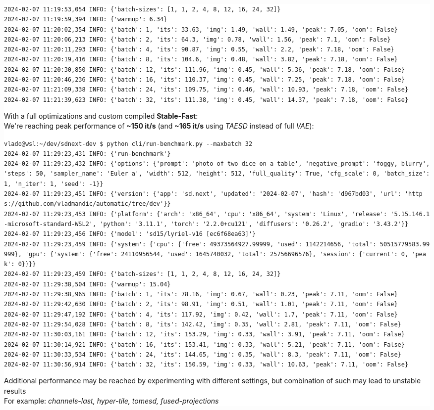 ```log
2024-02-07 11:19:53,054 INFO: {'batch-sizes': [1, 1, 2, 4, 8, 12, 16, 24, 32]}
2024-02-07 11:19:59,394 INFO: {'warmup': 6.34}
2024-02-07 11:20:02,354 INFO: {'batch': 1, 'its': 33.63, 'img': 1.49, 'wall': 1.49, 'peak': 7.05, 'oom': False}
2024-02-07 11:20:06,213 INFO: {'batch': 2, 'its': 64.3, 'img': 0.78, 'wall': 1.56, 'peak': 7.1, 'oom': False}
2024-02-07 11:20:11,293 INFO: {'batch': 4, 'its': 90.87, 'img': 0.55, 'wall': 2.2, 'peak': 7.18, 'oom': False}
2024-02-07 11:20:19,416 INFO: {'batch': 8, 'its': 104.6, 'img': 0.48, 'wall': 3.82, 'peak': 7.18, 'oom': False}
2024-02-07 11:20:30,850 INFO: {'batch': 12, 'its': 111.96, 'img': 0.45, 'wall': 5.36, 'peak': 7.18, 'oom': False}
2024-02-07 11:20:46,236 INFO: {'batch': 16, 'its': 110.37, 'img': 0.45, 'wall': 7.25, 'peak': 7.18, 'oom': False}
2024-02-07 11:21:09,338 INFO: {'batch': 24, 'its': 109.75, 'img': 0.46, 'wall': 10.93, 'peak': 7.18, 'oom': False}
2024-02-07 11:21:39,623 INFO: {'batch': 32, 'its': 111.38, 'img': 0.45, 'wall': 14.37, 'peak': 7.18, 'oom': False}
```

With a full optimizations and custom compiled **Stable-Fast**:  
We're reaching peak performance of **~150 it/s** (and **~165 it/s** using *TAESD* instead of full *VAE*):  

```log
vlado@wsl:~/dev/sdnext-dev $ python cli/run-benchmark.py --maxbatch 32
2024-02-07 11:29:23,431 INFO: {'run-benchmark'}
2024-02-07 11:29:23,432 INFO: {'options': {'prompt': 'photo of two dice on a table', 'negative_prompt': 'foggy, blurry', 'steps': 50, 'sampler_name': 'Euler a', 'width': 512, 'height': 512, 'full_quality': True, 'cfg_scale': 0, 'batch_size': 1, 'n_iter': 1, 'seed': -1}}
2024-02-07 11:29:23,451 INFO: {'version': {'app': 'sd.next', 'updated': '2024-02-07', 'hash': 'd967bd03', 'url': 'https://github.com/vladmandic/automatic/tree/dev'}}
2024-02-07 11:29:23,453 INFO: {'platform': {'arch': 'x86_64', 'cpu': 'x86_64', 'system': 'Linux', 'release': '5.15.146.1-microsoft-standard-WSL2', 'python': '3.11.1', 'torch': '2.2.0+cu121', 'diffusers': '0.26.2', 'gradio': '3.43.2'}}
2024-02-07 11:29:23,456 INFO: {'model': 'sd15/lyriel-v16 [ec6f68ea63]'}
2024-02-07 11:29:23,459 INFO: {'system': {'cpu': {'free': 49373564927.99999, 'used': 1142214656, 'total': 50515779583.99999}, 'gpu': {'system': {'free': 24110956544, 'used': 1645740032, 'total': 25756696576}, 'session': {'current': 0, 'peak': 0}}}}
2024-02-07 11:29:23,459 INFO: {'batch-sizes': [1, 1, 2, 4, 8, 12, 16, 24, 32]}
2024-02-07 11:29:38,504 INFO: {'warmup': 15.04}
2024-02-07 11:29:38,965 INFO: {'batch': 1, 'its': 78.16, 'img': 0.67, 'wall': 0.23, 'peak': 7.11, 'oom': False}
2024-02-07 11:29:42,630 INFO: {'batch': 2, 'its': 98.91, 'img': 0.51, 'wall': 1.01, 'peak': 7.11, 'oom': False}
2024-02-07 11:29:47,192 INFO: {'batch': 4, 'its': 117.92, 'img': 0.42, 'wall': 1.7, 'peak': 7.11, 'oom': False}
2024-02-07 11:29:54,028 INFO: {'batch': 8, 'its': 142.42, 'img': 0.35, 'wall': 2.81, 'peak': 7.11, 'oom': False}
2024-02-07 11:30:03,161 INFO: {'batch': 12, 'its': 153.29, 'img': 0.33, 'wall': 3.91, 'peak': 7.11, 'oom': False}
2024-02-07 11:30:14,921 INFO: {'batch': 16, 'its': 153.41, 'img': 0.33, 'wall': 5.21, 'peak': 7.11, 'oom': False}
2024-02-07 11:30:33,534 INFO: {'batch': 24, 'its': 144.65, 'img': 0.35, 'wall': 8.3, 'peak': 7.11, 'oom': False}
2024-02-07 11:30:56,914 INFO: {'batch': 32, 'its': 150.59, 'img': 0.33, 'wall': 10.63, 'peak': 7.11, 'oom': False}
```

Additional performance may be reached by experimenting with different settings, but combination of such may lead to unstable results  
For example: *channels-last, hyper-tile, tomesd, fused-projections*  

